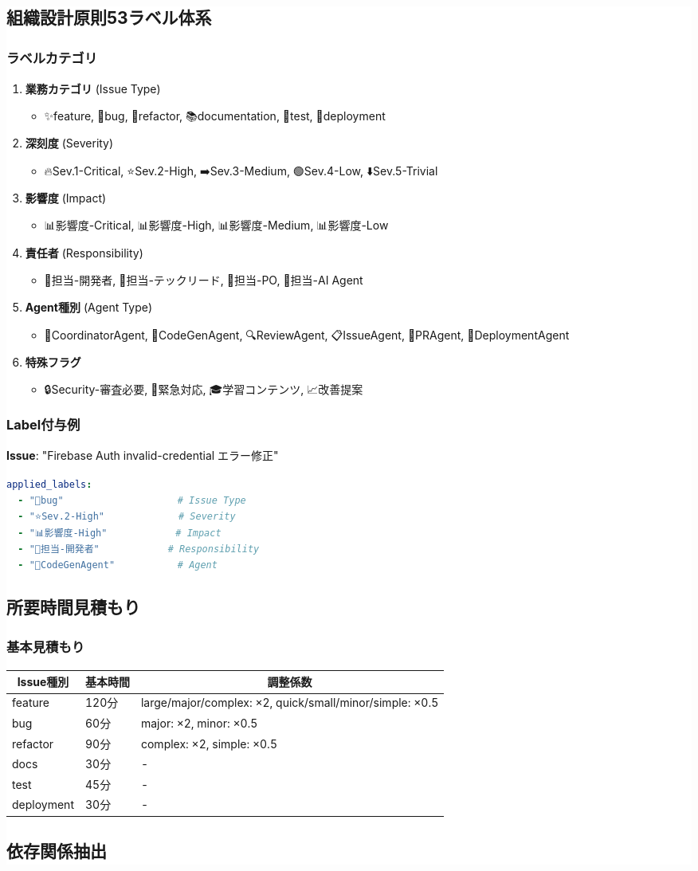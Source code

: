 ## 組織設計原則53ラベル体系

### ラベルカテゴリ

1. **業務カテゴリ** (Issue Type)
   - ✨feature, 🐛bug, 🔧refactor, 📚documentation, 🧪test, 🚀deployment

2. **深刻度** (Severity)
   - 🔥Sev.1-Critical, ⭐Sev.2-High, ➡️Sev.3-Medium, 🟢Sev.4-Low, ⬇️Sev.5-Trivial

3. **影響度** (Impact)
   - 📊影響度-Critical, 📊影響度-High, 📊影響度-Medium, 📊影響度-Low

4. **責任者** (Responsibility)
   - 👤担当-開発者, 👥担当-テックリード, 👑担当-PO, 🤖担当-AI Agent

5. **Agent種別** (Agent Type)
   - 🎯CoordinatorAgent, 🤖CodeGenAgent, 🔍ReviewAgent, 📋IssueAgent, 🔀PRAgent, 🚀DeploymentAgent

6. **特殊フラグ**
   - 🔒Security-審査必要, 🚨緊急対応, 🎓学習コンテンツ, 📈改善提案

### Label付与例

**Issue**: "Firebase Auth invalid-credential エラー修正"

```yaml
applied_labels:
  - "🐛bug"                    # Issue Type
  - "⭐Sev.2-High"             # Severity
  - "📊影響度-High"            # Impact
  - "👤担当-開発者"            # Responsibility
  - "🤖CodeGenAgent"           # Agent
```

## 所要時間見積もり

### 基本見積もり

| Issue種別 | 基本時間 | 調整係数 |
|----------|---------|---------|
| feature | 120分 | large/major/complex: ×2, quick/small/minor/simple: ×0.5 |
| bug | 60分 | major: ×2, minor: ×0.5 |
| refactor | 90分 | complex: ×2, simple: ×0.5 |
| docs | 30分 | - |
| test | 45分 | - |
| deployment | 30分 | - |

## 依存関係抽出

